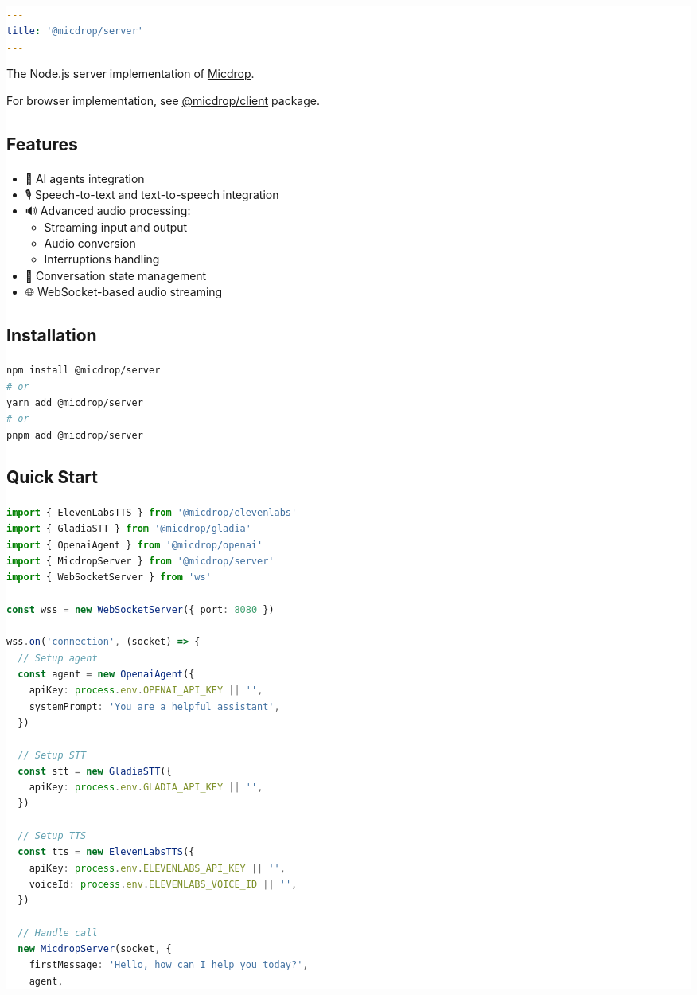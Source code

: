 ```yaml
---
title: '@micdrop/server'
---
```


The Node.js server implementation of [Micdrop](../../README.md).

For browser implementation, see [@micdrop/client](../client/README.md) package.

## Features

- 🤖 AI agents integration
- 🎙️ Speech-to-text and text-to-speech integration
- 🔊 Advanced audio processing:
  - Streaming input and output
  - Audio conversion
  - Interruptions handling
- 💬 Conversation state management
- 🌐 WebSocket-based audio streaming

## Installation

```bash
npm install @micdrop/server
# or
yarn add @micdrop/server
# or
pnpm add @micdrop/server
```

## Quick Start

```typescript
import { ElevenLabsTTS } from '@micdrop/elevenlabs'
import { GladiaSTT } from '@micdrop/gladia'
import { OpenaiAgent } from '@micdrop/openai'
import { MicdropServer } from '@micdrop/server'
import { WebSocketServer } from 'ws'

const wss = new WebSocketServer({ port: 8080 })

wss.on('connection', (socket) => {
  // Setup agent
  const agent = new OpenaiAgent({
    apiKey: process.env.OPENAI_API_KEY || '',
    systemPrompt: 'You are a helpful assistant',
  })

  // Setup STT
  const stt = new GladiaSTT({
    apiKey: process.env.GLADIA_API_KEY || '',
  })

  // Setup TTS
  const tts = new ElevenLabsTTS({
    apiKey: process.env.ELEVENLABS_API_KEY || '',
    voiceId: process.env.ELEVENLABS_VOICE_ID || '',
  })

  // Handle call
  new MicdropServer(socket, {
    firstMessage: 'Hello, how can I help you today?',
    agent,
```